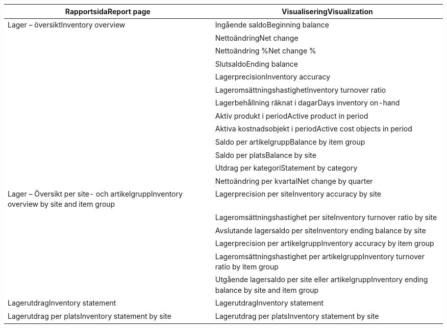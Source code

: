 | <span data-ttu-id="e89d4-133">Rapportsida</span><span class="sxs-lookup"><span data-stu-id="e89d4-133">Report page</span></span>                               | <span data-ttu-id="e89d4-134">Visualisering</span><span class="sxs-lookup"><span data-stu-id="e89d4-134">Visualization</span></span>                                   |
|-------------------------------------------|-------------------------------------------------|
| <span data-ttu-id="e89d4-135">Lager – översikt</span><span class="sxs-lookup"><span data-stu-id="e89d4-135">Inventory overview</span></span>                        | <span data-ttu-id="e89d4-136">Ingående saldo</span><span class="sxs-lookup"><span data-stu-id="e89d4-136">Beginning balance</span></span>                               |
|                                           | <span data-ttu-id="e89d4-137">Nettoändring</span><span class="sxs-lookup"><span data-stu-id="e89d4-137">Net change</span></span>                                      |
|                                           | <span data-ttu-id="e89d4-138">Nettoändring %</span><span class="sxs-lookup"><span data-stu-id="e89d4-138">Net change %</span></span>                                    |
|                                           | <span data-ttu-id="e89d4-139">Slutsaldo</span><span class="sxs-lookup"><span data-stu-id="e89d4-139">Ending balance</span></span>                                  |
|                                           | <span data-ttu-id="e89d4-140">Lagerprecision</span><span class="sxs-lookup"><span data-stu-id="e89d4-140">Inventory accuracy</span></span>                              |
|                                           | <span data-ttu-id="e89d4-141">Lageromsättningshastighet</span><span class="sxs-lookup"><span data-stu-id="e89d4-141">Inventory turnover ratio</span></span>                        |
|                                           | <span data-ttu-id="e89d4-142">Lagerbehållning räknat i dagar</span><span class="sxs-lookup"><span data-stu-id="e89d4-142">Days inventory on-hand</span></span>                          |
|                                           | <span data-ttu-id="e89d4-143">Aktiv produkt i period</span><span class="sxs-lookup"><span data-stu-id="e89d4-143">Active product in period</span></span>                        |
|                                           | <span data-ttu-id="e89d4-144">Aktiva kostnadsobjekt i period</span><span class="sxs-lookup"><span data-stu-id="e89d4-144">Active cost objects in period</span></span>                   |
|                                           | <span data-ttu-id="e89d4-145">Saldo per artikelgrupp</span><span class="sxs-lookup"><span data-stu-id="e89d4-145">Balance by item group</span></span>                           |
|                                           | <span data-ttu-id="e89d4-146">Saldo per plats</span><span class="sxs-lookup"><span data-stu-id="e89d4-146">Balance by site</span></span>                                 |
|                                           | <span data-ttu-id="e89d4-147">Utdrag per kategori</span><span class="sxs-lookup"><span data-stu-id="e89d4-147">Statement by category</span></span>                           |
|                                           | <span data-ttu-id="e89d4-148">Nettoändring per kvartal</span><span class="sxs-lookup"><span data-stu-id="e89d4-148">Net change by quarter</span></span>                           |
| <span data-ttu-id="e89d4-149">Lager – Översikt per site- och artikelgrupp</span><span class="sxs-lookup"><span data-stu-id="e89d4-149">Inventory overview by site and item group</span></span> | <span data-ttu-id="e89d4-150">Lagerprecision per site</span><span class="sxs-lookup"><span data-stu-id="e89d4-150">Inventory accuracy by site</span></span>                      |
|                                           | <span data-ttu-id="e89d4-151">Lageromsättningshastighet per site</span><span class="sxs-lookup"><span data-stu-id="e89d4-151">Inventory turnover ratio by site</span></span>                |
|                                           | <span data-ttu-id="e89d4-152">Avslutande lagersaldo per site</span><span class="sxs-lookup"><span data-stu-id="e89d4-152">Inventory ending balance by site</span></span>                |
|                                           | <span data-ttu-id="e89d4-153">Lagerprecision per artikelgrupp</span><span class="sxs-lookup"><span data-stu-id="e89d4-153">Inventory accuracy by item group</span></span>                |
|                                           | <span data-ttu-id="e89d4-154">Lageromsättningshastighet per artikelgrupp</span><span class="sxs-lookup"><span data-stu-id="e89d4-154">Inventory turnover ratio by item group</span></span>          |
|                                           | <span data-ttu-id="e89d4-155">Utgående lagersaldo per site eller artikelgrupp</span><span class="sxs-lookup"><span data-stu-id="e89d4-155">Inventory ending balance by site and item group</span></span> |
| <span data-ttu-id="e89d4-156">Lagerutdrag</span><span class="sxs-lookup"><span data-stu-id="e89d4-156">Inventory statement</span></span>                       | <span data-ttu-id="e89d4-157">Lagerutdrag</span><span class="sxs-lookup"><span data-stu-id="e89d4-157">Inventory statement</span></span>                             |
| <span data-ttu-id="e89d4-158">Lagerutdrag per plats</span><span class="sxs-lookup"><span data-stu-id="e89d4-158">Inventory statement by site</span></span>               | <span data-ttu-id="e89d4-159">Lagerutdrag per plats</span><span class="sxs-lookup"><span data-stu-id="e89d4-159">Inventory statement by site</span></span>                     |